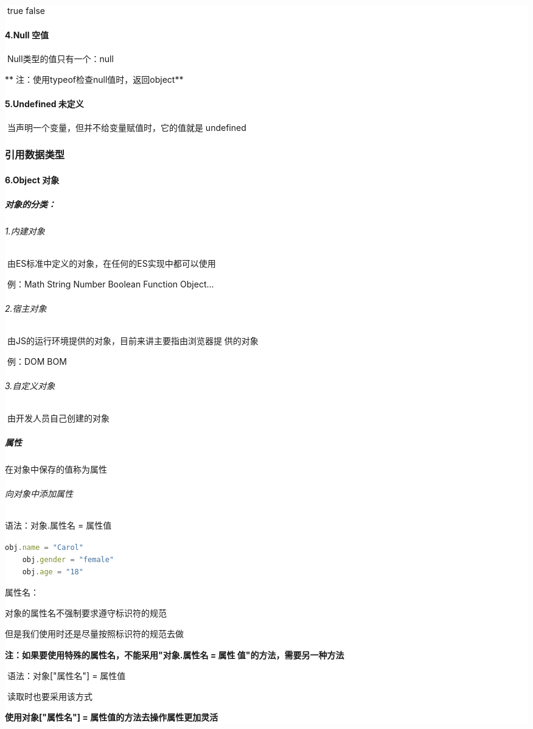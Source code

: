 ​		true false

#### 	4.Null 空值

​		Null类型的值只有一个：null

**	注：使用typeof检查null值时，返回object**

#### 	5.Undefined 未定义

​		当声明一个变量，但并不给变量赋值时，它的值就是		undefined

### 引用数据类型

#### 	6.Object 对象

##### 	对象的分类：

###### 	1.内建对象

​		由ES标准中定义的对象，在任何的ES实现中都可以使用

​		例：Math	String	Number	Boolean	Function	      			Object...

###### 	2.宿主对象

​		由JS的运行环境提供的对象，目前来讲主要指由浏览器提		供的对象

​		例：DOM	BOM

###### 	3.自定义对象

​		由开发人员自己创建的对象

##### 属性

在对象中保存的值称为属性

###### 向对象中添加属性

语法：对象.属性名 = 属性值

```js
obj.name = "Carol"
    obj.gender = "female"
    obj.age = "18"
```

属性名： 

对象的属性名不强制要求遵守标识符的规范

但是我们使用时还是尽量按照标识符的规范去做

**注：如果要使用特殊的属性名，不能采用"对象.属性名 = 属性		值"的方法，需要另一种方法**

​		语法：对象["属性名"] = 属性值

​		读取时也要采用该方式

**使用对象["属性名"] = 属性值的方法去操作属性更加灵活**
